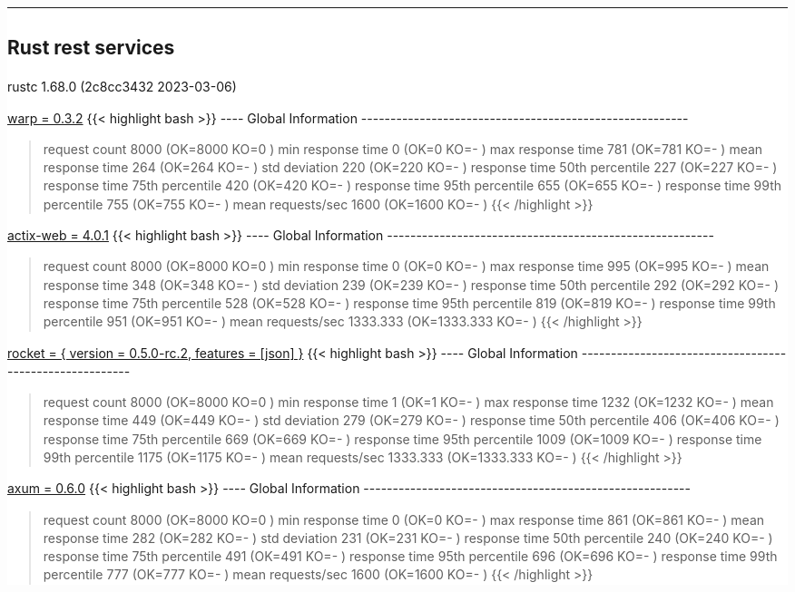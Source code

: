 ***  
## Rust rest services 
rustc 1.68.0 (2c8cc3432 2023-03-06)


[warp = 0.3.2](http://docs.rs/warp)
{{< highlight bash >}}
---- Global Information --------------------------------------------------------
> request count                                       8000 (OK=8000   KO=0     )
> min response time                                      0 (OK=0      KO=-     )
> max response time                                    781 (OK=781    KO=-     )
> mean response time                                   264 (OK=264    KO=-     )
> std deviation                                        220 (OK=220    KO=-     )
> response time 50th percentile                        227 (OK=227    KO=-     )
> response time 75th percentile                        420 (OK=420    KO=-     )
> response time 95th percentile                        655 (OK=655    KO=-     )
> response time 99th percentile                        755 (OK=755    KO=-     )
> mean requests/sec                                   1600 (OK=1600   KO=-     )
{{< /highlight >}}

[actix-web = 4.0.1](http://docs.rs/actix-web)
{{< highlight bash >}}
---- Global Information --------------------------------------------------------
> request count                                       8000 (OK=8000   KO=0     )
> min response time                                      0 (OK=0      KO=-     )
> max response time                                    995 (OK=995    KO=-     )
> mean response time                                   348 (OK=348    KO=-     )
> std deviation                                        239 (OK=239    KO=-     )
> response time 50th percentile                        292 (OK=292    KO=-     )
> response time 75th percentile                        528 (OK=528    KO=-     )
> response time 95th percentile                        819 (OK=819    KO=-     )
> response time 99th percentile                        951 (OK=951    KO=-     )
> mean requests/sec                                1333.333 (OK=1333.333 KO=-     )
{{< /highlight >}}

[rocket = { version = 0.5.0-rc.2, features = [json] }](http://docs.rs/rocket)
{{< highlight bash >}}
---- Global Information --------------------------------------------------------
> request count                                       8000 (OK=8000   KO=0     )
> min response time                                      1 (OK=1      KO=-     )
> max response time                                   1232 (OK=1232   KO=-     )
> mean response time                                   449 (OK=449    KO=-     )
> std deviation                                        279 (OK=279    KO=-     )
> response time 50th percentile                        406 (OK=406    KO=-     )
> response time 75th percentile                        669 (OK=669    KO=-     )
> response time 95th percentile                       1009 (OK=1009   KO=-     )
> response time 99th percentile                       1175 (OK=1175   KO=-     )
> mean requests/sec                                1333.333 (OK=1333.333 KO=-     )
{{< /highlight >}}

[axum = 0.6.0](http://docs.rs/axum)
{{< highlight bash >}}
---- Global Information --------------------------------------------------------
> request count                                       8000 (OK=8000   KO=0     )
> min response time                                      0 (OK=0      KO=-     )
> max response time                                    861 (OK=861    KO=-     )
> mean response time                                   282 (OK=282    KO=-     )
> std deviation                                        231 (OK=231    KO=-     )
> response time 50th percentile                        240 (OK=240    KO=-     )
> response time 75th percentile                        491 (OK=491    KO=-     )
> response time 95th percentile                        696 (OK=696    KO=-     )
> response time 99th percentile                        777 (OK=777    KO=-     )
> mean requests/sec                                   1600 (OK=1600   KO=-     )
{{< /highlight >}}
